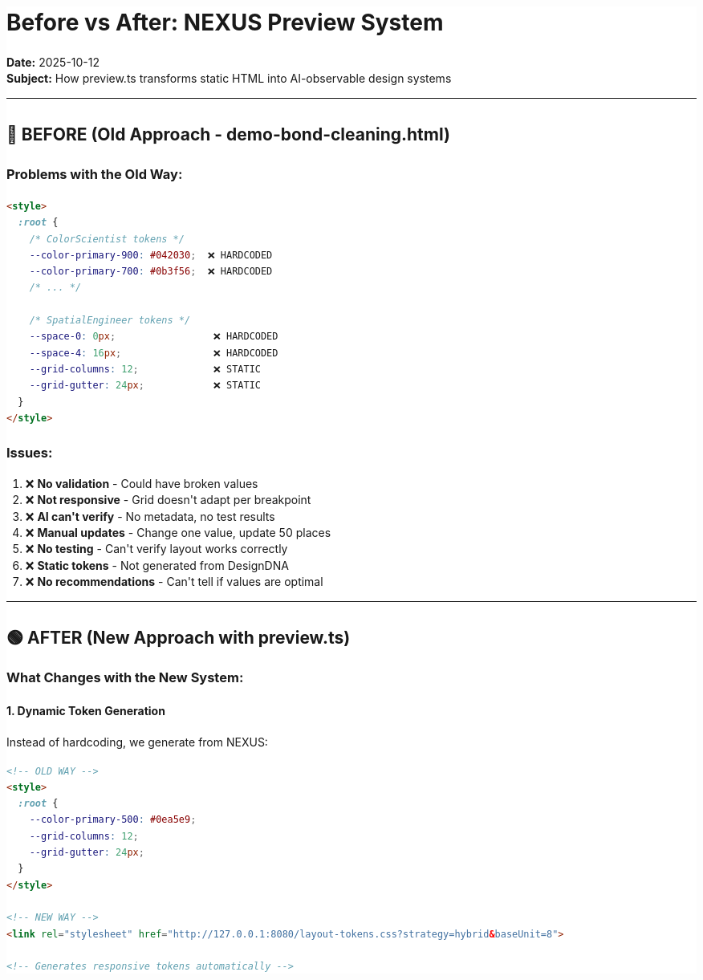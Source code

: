 # Before vs After: NEXUS Preview System

**Date:** 2025-10-12  
**Subject:** How preview.ts transforms static HTML into AI-observable design systems

---

## 🔴 BEFORE (Old Approach - demo-bond-cleaning.html)

### Problems with the Old Way:

```html
<style>
  :root {
    /* ColorScientist tokens */
    --color-primary-900: #042030;  ❌ HARDCODED
    --color-primary-700: #0b3f56;  ❌ HARDCODED
    /* ... */
    
    /* SpatialEngineer tokens */
    --space-0: 0px;                 ❌ HARDCODED
    --space-4: 16px;                ❌ HARDCODED
    --grid-columns: 12;             ❌ STATIC
    --grid-gutter: 24px;            ❌ STATIC
  }
</style>
```

### Issues:

1. ❌ **No validation** - Could have broken values
2. ❌ **Not responsive** - Grid doesn't adapt per breakpoint
3. ❌ **AI can't verify** - No metadata, no test results
4. ❌ **Manual updates** - Change one value, update 50 places
5. ❌ **No testing** - Can't verify layout works correctly
6. ❌ **Static tokens** - Not generated from DesignDNA
7. ❌ **No recommendations** - Can't tell if values are optimal

---

## 🟢 AFTER (New Approach with preview.ts)

### What Changes with the New System:

#### 1. **Dynamic Token Generation**

Instead of hardcoding, we generate from NEXUS:

```html
<!-- OLD WAY -->
<style>
  :root {
    --color-primary-500: #0ea5e9;
    --grid-columns: 12;
    --grid-gutter: 24px;
  }
</style>

<!-- NEW WAY -->
<link rel="stylesheet" href="http://127.0.0.1:8080/layout-tokens.css?strategy=hybrid&baseUnit=8">

<!-- Generates responsive tokens automatically -->
```

